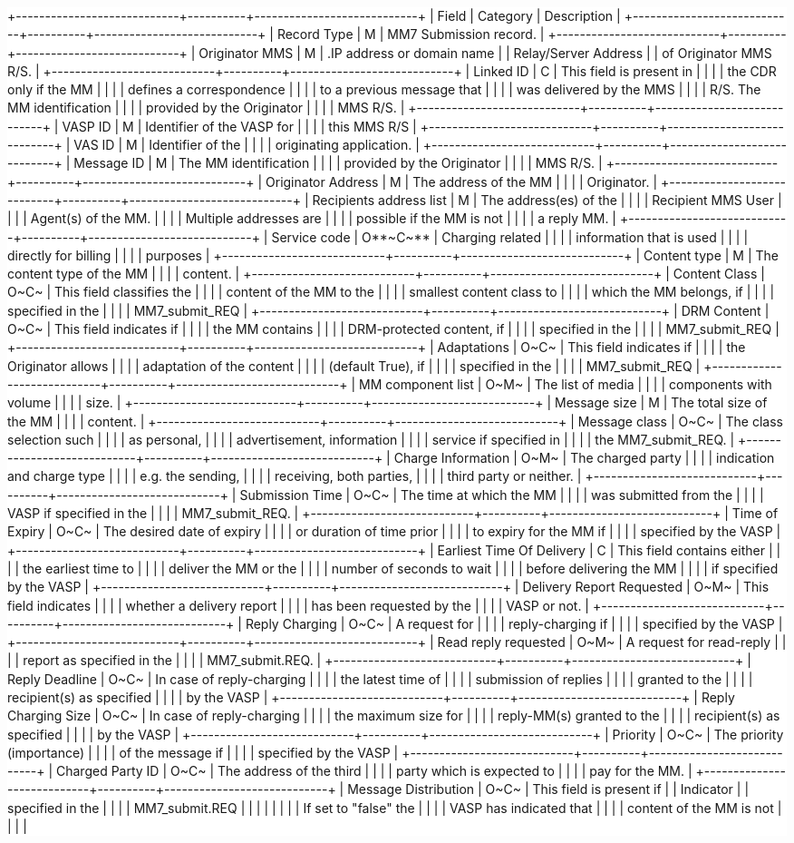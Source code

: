 +----------------------------+----------+----------------------------+ | Field | Category | Description | +----------------------------+----------+----------------------------+ | Record Type | M | MM7 Submission record. | +----------------------------+----------+----------------------------+ | Originator MMS | M | .IP address or domain name | | Relay/Server Address | | of Originator MMS R/S. | +----------------------------+----------+----------------------------+ | Linked ID | C | This field is present in | | | | the CDR only if the MM | | | | defines a correspondence | | | | to a previous message that | | | | was delivered by the MMS | | | | R/S. The MM identification | | | | provided by the Originator | | | | MMS R/S. | +----------------------------+----------+----------------------------+ | VASP ID | M | Identifier of the VASP for | | | | this MMS R/S | +----------------------------+----------+----------------------------+ | VAS ID | M | Identifier of the | | | | originating application. | +----------------------------+----------+----------------------------+ | Message ID | M | The MM identification | | | | provided by the Originator | | | | MMS R/S. | +----------------------------+----------+----------------------------+ | Originator Address | M | The address of the MM | | | | Originator. | +----------------------------+----------+----------------------------+ | Recipients address list | M | The address(es) of the | | | | Recipient MMS User | | | | Agent(s) of the MM. | | | | Multiple addresses are | | | | possible if the MM is not | | | | a reply MM. | +----------------------------+----------+----------------------------+ | Service code | O**~C~** | Charging related | | | | information that is used | | | | directly for billing | | | | purposes | +----------------------------+----------+----------------------------+ | Content type | M | The content type of the MM | | | | content. | +----------------------------+----------+----------------------------+ | Content Class | O~C~ | This field classifies the | | | | content of the MM to the | | | | smallest content class to | | | | which the MM belongs, if | | | | specified in the | | | | MM7_submit_REQ | +----------------------------+----------+----------------------------+ | DRM Content | O~C~ | This field indicates if | | | | the MM contains | | | | DRM-protected content, if | | | | specified in the | | | | MM7_submit_REQ | +----------------------------+----------+----------------------------+ | Adaptations | O~C~ | This field indicates if | | | | the Originator allows | | | | adaptation of the content | | | | (default True), if | | | | specified in the | | | | MM7_submit_REQ | +----------------------------+----------+----------------------------+ | MM component list | O~M~ | The list of media | | | | components with volume | | | | size. | +----------------------------+----------+----------------------------+ | Message size | M | The total size of the MM | | | | content. | +----------------------------+----------+----------------------------+ | Message class | O~C~ | The class selection such | | | | as personal, | | | | advertisement, information | | | | service if specified in | | | | the MM7_submit_REQ. | +----------------------------+----------+----------------------------+ | Charge Information | O~M~ | The charged party | | | | indication and charge type | | | | e.g. the sending, | | | | receiving, both parties, | | | | third party or neither. | +----------------------------+----------+----------------------------+ | Submission Time | O~C~ | The time at which the MM | | | | was submitted from the | | | | VASP if specified in the | | | | MM7_submit_REQ. | +----------------------------+----------+----------------------------+ | Time of Expiry | O~C~ | The desired date of expiry | | | | or duration of time prior | | | | to expiry for the MM if | | | | specified by the VASP | +----------------------------+----------+----------------------------+ | Earliest Time Of Delivery | C | This field contains either | | | | the earliest time to | | | | deliver the MM or the | | | | number of seconds to wait | | | | before delivering the MM | | | | if specified by the VASP | +----------------------------+----------+----------------------------+ | Delivery Report Requested | O~M~ | This field indicates | | | | whether a delivery report | | | | has been requested by the | | | | VASP or not. | +----------------------------+----------+----------------------------+ | Reply Charging | O~C~ | A request for | | | | reply-charging if | | | | specified by the VASP | +----------------------------+----------+----------------------------+ | Read reply requested | O~M~ | A request for read-reply | | | | report as specified in the | | | | MM7_submit.REQ. | +----------------------------+----------+----------------------------+ | Reply Deadline | O~C~ | In case of reply-charging | | | | the latest time of | | | | submission of replies | | | | granted to the | | | | recipient(s) as specified | | | | by the VASP | +----------------------------+----------+----------------------------+ | Reply Charging Size | O~C~ | In case of reply-charging | | | | the maximum size for | | | | reply-MM(s) granted to the | | | | recipient(s) as specified | | | | by the VASP | +----------------------------+----------+----------------------------+ | Priority | O~C~ | The priority (importance) | | | | of the message if | | | | specified by the VASP | +----------------------------+----------+----------------------------+ | Charged Party ID | O~C~ | The address of the third | | | | party which is expected to | | | | pay for the MM. | +----------------------------+----------+----------------------------+ | Message Distribution | O~C~ | This field is present if | | Indicator | | specified in the | | | | MM7_submit.REQ | | | | | | | | If set to \"false\" the | | | | VASP has indicated that | | | | content of the MM is not | | | |